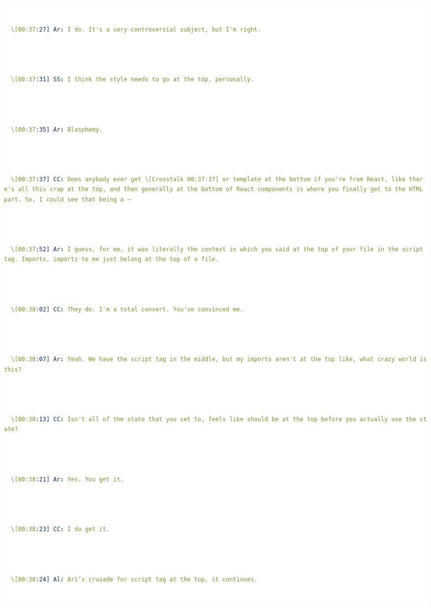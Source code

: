```yaml


  \[00:37:27] Ar: I do. It's a very controversial subject, but I'm right.




  \[00:37:31] SS: I think the style needs to go at the top, personally.




  \[00:37:35] Ar: Blasphemy.




  \[00:37:37] CC: Does anybody ever get \[Crosstalk 00:37:37] or template at the bottom if you're from React, like there's all this crap at the top, and then generally at the bottom of React components is where you finally get to the HTML part. So, I could see that being a –




  \[00:37:52] Ar: I guess, for me, it was literally the context in which you said at the top of your file in the script tag. Imports, imports to me just belong at the top of a file.




  \[00:38:02] CC: They do. I'm a total convert. You've convinced me.




  \[00:38:07] Ar: Yeah. We have the script tag in the middle, but my imports aren't at the top like, what crazy world is this?




  \[00:38:13] CC: Isn't all of the state that you set to, feels like should be at the top before you actually use the state?




  \[00:38:21] Ar: Yes. You get it.




  \[00:38:23] CC: I do get it.




  \[00:38:24] Al: Ari’s crusade for script tag at the top, it continues.




```